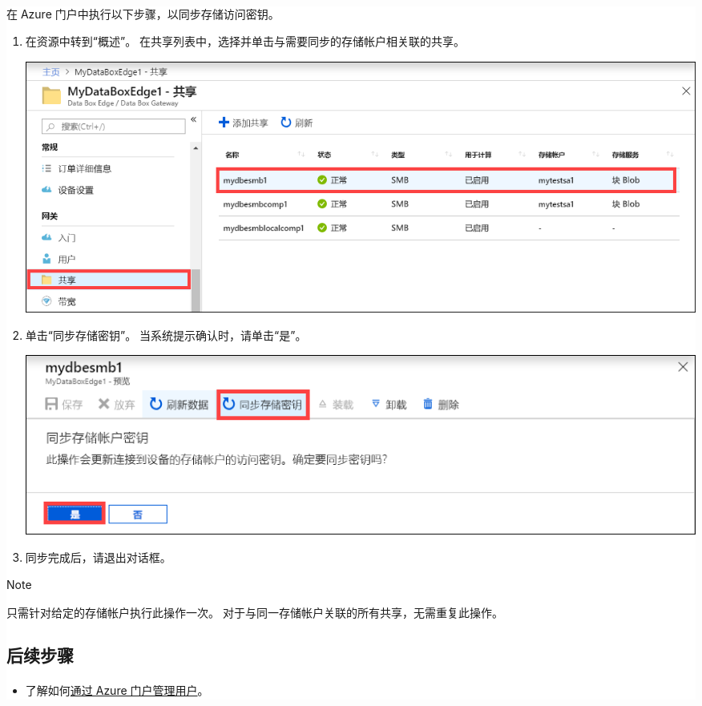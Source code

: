 在 Azure 门户中执行以下步骤，以同步存储访问密钥。

1. 在资源中转到“概述”。  在共享列表中，选择并单击与需要同步的存储帐户相关联的共享。

    ![选择包含相关存储帐户的共享](media/data-box-edge-manage-shares/sync-storage-key-1.png)

2. 单击“同步存储密钥”。  当系统提示确认时，请单击“是”。 

     ![选择“同步存储密钥”](media/data-box-edge-manage-shares/sync-storage-key-2.png)

3. 同步完成后，请退出对话框。

>[!NOTE]
> 只需针对给定的存储帐户执行此操作一次。 对于与同一存储帐户关联的所有共享，无需重复此操作。


## <a name="next-steps"></a>后续步骤

- 了解如何[通过 Azure 门户管理用户](data-box-edge-manage-users.md)。
